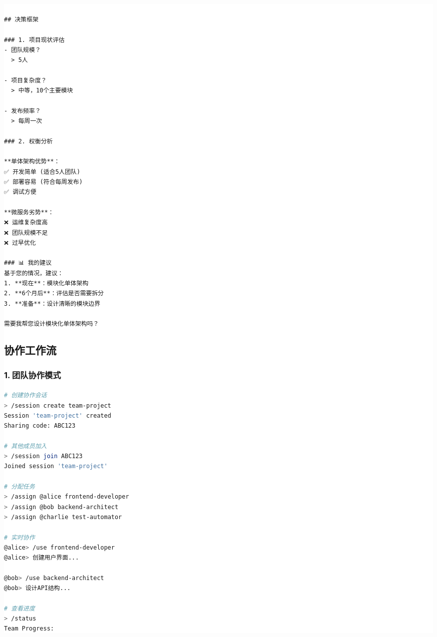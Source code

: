 ```

## 决策框架

### 1. 项目现状评估
- 团队规模？
  > 5人

- 项目复杂度？
  > 中等，10个主要模块

- 发布频率？
  > 每周一次

### 2. 权衡分析

**单体架构优势**：
✅ 开发简单 (适合5人团队)
✅ 部署容易 (符合每周发布)
✅ 调试方便

**微服务劣势**：
❌ 运维复杂度高
❌ 团队规模不足
❌ 过早优化

### 📊 我的建议
基于您的情况，建议：
1. **现在**：模块化单体架构
2. **6个月后**：评估是否需要拆分
3. **准备**：设计清晰的模块边界

需要我帮您设计模块化单体架构吗？
```

## 协作工作流

### 1. 团队协作模式

```bash
# 创建协作会话
> /session create team-project
Session 'team-project' created
Sharing code: ABC123

# 其他成员加入
> /session join ABC123
Joined session 'team-project'

# 分配任务
> /assign @alice frontend-developer
> /assign @bob backend-architect
> /assign @charlie test-automator

# 实时协作
@alice> /use frontend-developer
@alice> 创建用户界面...

@bob> /use backend-architect  
@bob> 设计API结构...

# 查看进度
> /status
Team Progress:
```